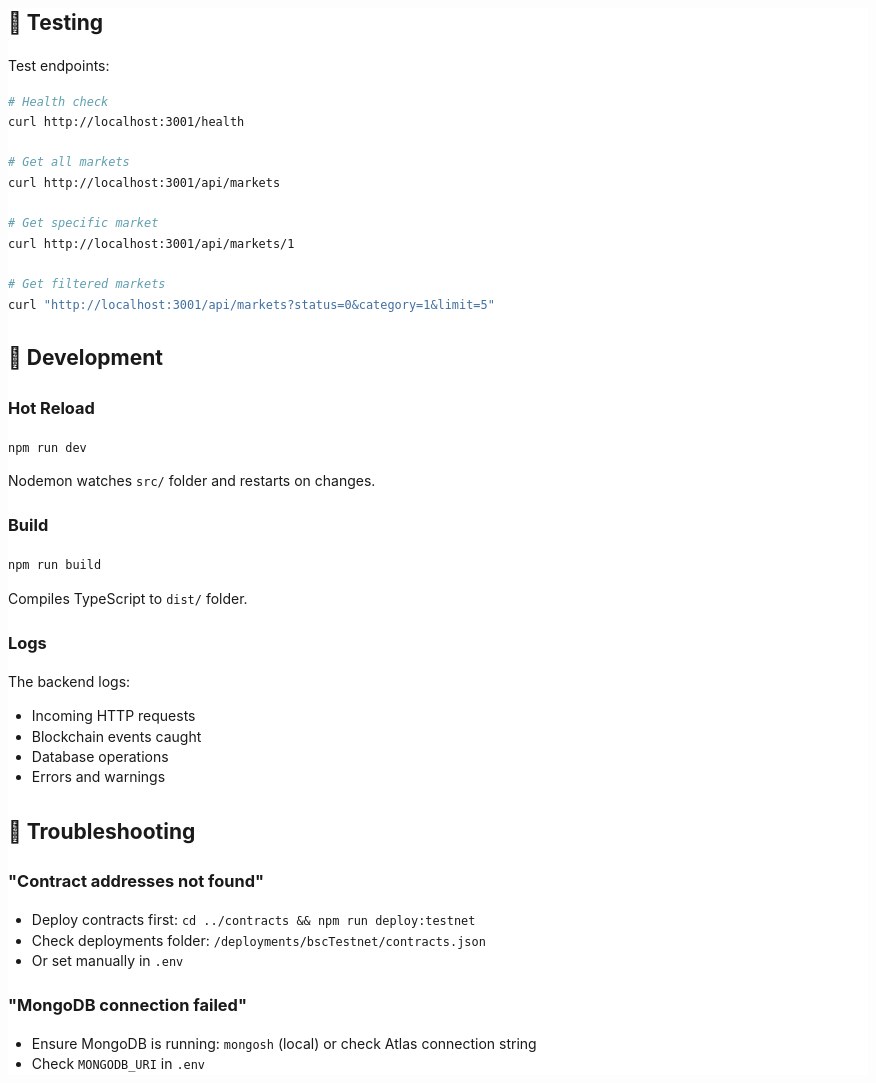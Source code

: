 
## 🧪 Testing

Test endpoints:

```bash
# Health check
curl http://localhost:3001/health

# Get all markets
curl http://localhost:3001/api/markets

# Get specific market
curl http://localhost:3001/api/markets/1

# Get filtered markets
curl "http://localhost:3001/api/markets?status=0&category=1&limit=5"
```

## 🔧 Development

### Hot Reload
```bash
npm run dev
```

Nodemon watches `src/` folder and restarts on changes.

### Build
```bash
npm run build
```

Compiles TypeScript to `dist/` folder.

### Logs

The backend logs:
- Incoming HTTP requests
- Blockchain events caught
- Database operations
- Errors and warnings

## 🐛 Troubleshooting

### "Contract addresses not found"
- Deploy contracts first: `cd ../contracts && npm run deploy:testnet`
- Check deployments folder: `/deployments/bscTestnet/contracts.json`
- Or set manually in `.env`

### "MongoDB connection failed"
- Ensure MongoDB is running: `mongosh` (local) or check Atlas connection string
- Check `MONGODB_URI` in `.env`
